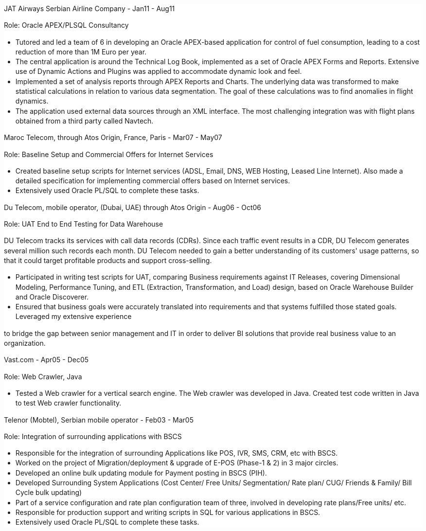 JAT Airways Serbian Airline Company - Jan11 - Aug11

Role: Oracle APEX/PLSQL Consultancy

* Tutored and led a team of 6 in developing an Oracle APEX-based application for control of fuel consumption, leading to a cost reduction of more than 1M Euro per year.
* The central application is around the Technical Log Book, implemented as a set of Oracle APEX Forms and Reports. Extensive use of Dynamic Actions and Plugins was applied to accommodate dynamic look and feel.
* Implemented a set of analysis reports through APEX Reports and Charts. The underlying data was transformed to make statistical calculations in relation to various data segmentation. The goal of these calculations was to find anomalies in flight dynamics.
* The application used external data sources through an XML interface. The most challenging integration was with flight plans obtained from a third party called Navtech.

Maroc Telecom, through Atos Origin, France, Paris - Mar07 - May07

Role: Baseline Setup and Commercial Offers for Internet Services

* Created baseline setup scripts for Internet services (ADSL, Email, DNS, WEB Hosting, Leased Line Internet). Also made a detailed specification for implementing commercial offers based on Internet services.
* Extensively used Oracle PL/SQL to complete these tasks.

Du Telecom, mobile operator, (Dubai, UAE) through Atos Origin - Aug06 - Oct06

Role: UAT End to End Testing for Data Warehouse

DU Telecom tracks its services with call data records (CDRs). Since each traffic event results in a CDR, DU Telecom generates several million such records each month. DU Telecom needed to gain a better understanding of its customers' usage patterns, so that it could target profitable products and support cross-selling.

* Participated in writing test scripts for UAT, comparing Business requirements against IT Releases, covering Dimensional Modeling, Performance Tuning, and ETL (Extraction, Transformation, and Load) design, based on Oracle Warehouse Builder and Oracle Discoverer.
* Ensured that business goals were accurately translated into requirements and that systems fulfilled those stated goals. Leveraged my extensive experience

to bridge the gap between senior management and IT in order to deliver BI solutions that provide real business value to an organization.

Vast.com - Apr05 - Dec05

Role: Web Crawler, Java

* Tested a Web crawler for a vertical search engine. The Web crawler was developed in Java. Created test code written in Java to test Web crawler functionality.

Telenor (Mobtel), Serbian mobile operator - Feb03 - Mar05

Role: Integration of surrounding applications with BSCS

* Responsible for the integration of surrounding Applications like POS, IVR, SMS, CRM, etc with BSCS.
* Worked on the project of Migration/deployment & upgrade of E-POS (Phase-1 & 2) in 3 major circles.
* Developed an online bulk updating module for Payment posting in BSCS (PIH).
* Developed Surrounding System Applications (Cost Center/ Free Units/ Segmentation/ Rate plan/ CUG/ Friends & Family/ Bill Cycle bulk updating)
* Part of a service configuration and rate plan configuration team of three, involved in developing rate plans/Free units/ etc.
* Responsible for production support and writing scripts in SQL for various applications in BSCS.
* Extensively used Oracle PL/SQL to complete these tasks.
